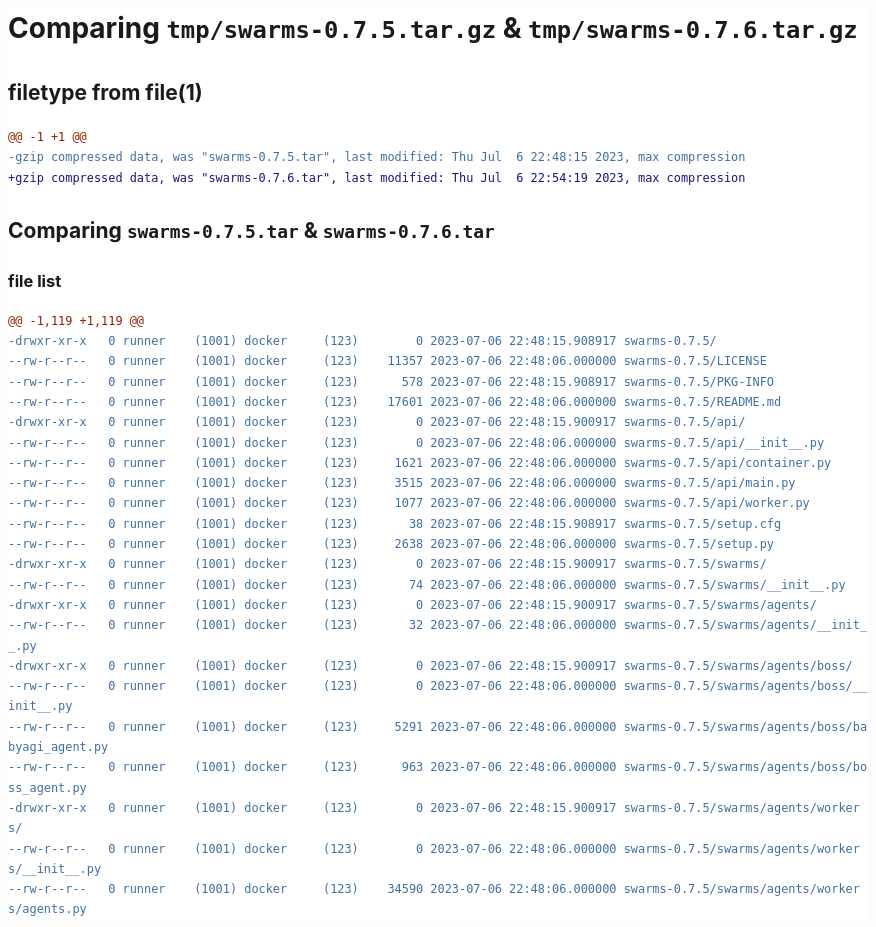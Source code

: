 # Comparing `tmp/swarms-0.7.5.tar.gz` & `tmp/swarms-0.7.6.tar.gz`

## filetype from file(1)

```diff
@@ -1 +1 @@
-gzip compressed data, was "swarms-0.7.5.tar", last modified: Thu Jul  6 22:48:15 2023, max compression
+gzip compressed data, was "swarms-0.7.6.tar", last modified: Thu Jul  6 22:54:19 2023, max compression
```

## Comparing `swarms-0.7.5.tar` & `swarms-0.7.6.tar`

### file list

```diff
@@ -1,119 +1,119 @@
-drwxr-xr-x   0 runner    (1001) docker     (123)        0 2023-07-06 22:48:15.908917 swarms-0.7.5/
--rw-r--r--   0 runner    (1001) docker     (123)    11357 2023-07-06 22:48:06.000000 swarms-0.7.5/LICENSE
--rw-r--r--   0 runner    (1001) docker     (123)      578 2023-07-06 22:48:15.908917 swarms-0.7.5/PKG-INFO
--rw-r--r--   0 runner    (1001) docker     (123)    17601 2023-07-06 22:48:06.000000 swarms-0.7.5/README.md
-drwxr-xr-x   0 runner    (1001) docker     (123)        0 2023-07-06 22:48:15.900917 swarms-0.7.5/api/
--rw-r--r--   0 runner    (1001) docker     (123)        0 2023-07-06 22:48:06.000000 swarms-0.7.5/api/__init__.py
--rw-r--r--   0 runner    (1001) docker     (123)     1621 2023-07-06 22:48:06.000000 swarms-0.7.5/api/container.py
--rw-r--r--   0 runner    (1001) docker     (123)     3515 2023-07-06 22:48:06.000000 swarms-0.7.5/api/main.py
--rw-r--r--   0 runner    (1001) docker     (123)     1077 2023-07-06 22:48:06.000000 swarms-0.7.5/api/worker.py
--rw-r--r--   0 runner    (1001) docker     (123)       38 2023-07-06 22:48:15.908917 swarms-0.7.5/setup.cfg
--rw-r--r--   0 runner    (1001) docker     (123)     2638 2023-07-06 22:48:06.000000 swarms-0.7.5/setup.py
-drwxr-xr-x   0 runner    (1001) docker     (123)        0 2023-07-06 22:48:15.900917 swarms-0.7.5/swarms/
--rw-r--r--   0 runner    (1001) docker     (123)       74 2023-07-06 22:48:06.000000 swarms-0.7.5/swarms/__init__.py
-drwxr-xr-x   0 runner    (1001) docker     (123)        0 2023-07-06 22:48:15.900917 swarms-0.7.5/swarms/agents/
--rw-r--r--   0 runner    (1001) docker     (123)       32 2023-07-06 22:48:06.000000 swarms-0.7.5/swarms/agents/__init__.py
-drwxr-xr-x   0 runner    (1001) docker     (123)        0 2023-07-06 22:48:15.900917 swarms-0.7.5/swarms/agents/boss/
--rw-r--r--   0 runner    (1001) docker     (123)        0 2023-07-06 22:48:06.000000 swarms-0.7.5/swarms/agents/boss/__init__.py
--rw-r--r--   0 runner    (1001) docker     (123)     5291 2023-07-06 22:48:06.000000 swarms-0.7.5/swarms/agents/boss/babyagi_agent.py
--rw-r--r--   0 runner    (1001) docker     (123)      963 2023-07-06 22:48:06.000000 swarms-0.7.5/swarms/agents/boss/boss_agent.py
-drwxr-xr-x   0 runner    (1001) docker     (123)        0 2023-07-06 22:48:15.900917 swarms-0.7.5/swarms/agents/workers/
--rw-r--r--   0 runner    (1001) docker     (123)        0 2023-07-06 22:48:06.000000 swarms-0.7.5/swarms/agents/workers/__init__.py
--rw-r--r--   0 runner    (1001) docker     (123)    34590 2023-07-06 22:48:06.000000 swarms-0.7.5/swarms/agents/workers/agents.py
```